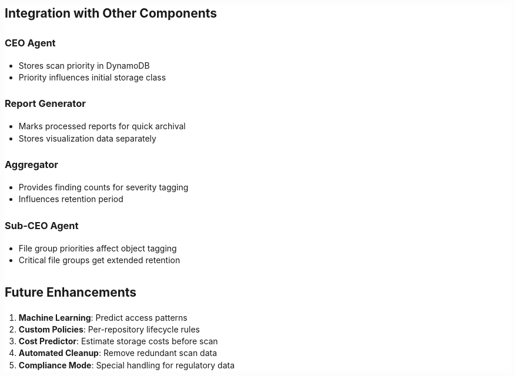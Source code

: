 ## Integration with Other Components

### CEO Agent
- Stores scan priority in DynamoDB
- Priority influences initial storage class

### Report Generator
- Marks processed reports for quick archival
- Stores visualization data separately

### Aggregator
- Provides finding counts for severity tagging
- Influences retention period

### Sub-CEO Agent
- File group priorities affect object tagging
- Critical file groups get extended retention

## Future Enhancements

1. **Machine Learning**: Predict access patterns
2. **Custom Policies**: Per-repository lifecycle rules
3. **Cost Predictor**: Estimate storage costs before scan
4. **Automated Cleanup**: Remove redundant scan data
5. **Compliance Mode**: Special handling for regulatory data